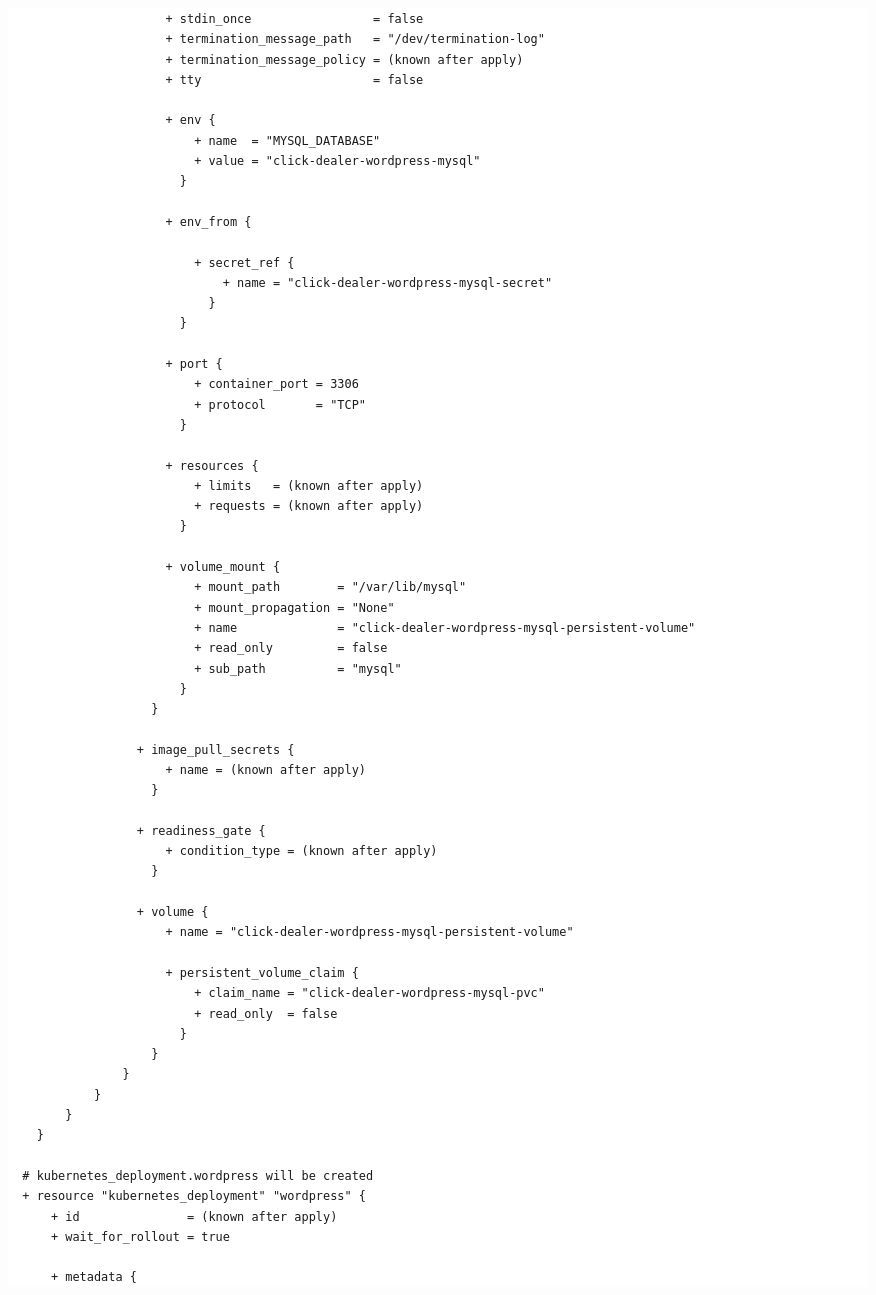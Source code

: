 ```
                      + stdin_once                 = false
                      + termination_message_path   = "/dev/termination-log"
                      + termination_message_policy = (known after apply)
                      + tty                        = false

                      + env {
                          + name  = "MYSQL_DATABASE"
                          + value = "click-dealer-wordpress-mysql"
                        }

                      + env_from {

                          + secret_ref {
                              + name = "click-dealer-wordpress-mysql-secret"
                            }
                        }

                      + port {
                          + container_port = 3306
                          + protocol       = "TCP"
                        }

                      + resources {
                          + limits   = (known after apply)
                          + requests = (known after apply)
                        }

                      + volume_mount {
                          + mount_path        = "/var/lib/mysql"
                          + mount_propagation = "None"
                          + name              = "click-dealer-wordpress-mysql-persistent-volume"
                          + read_only         = false
                          + sub_path          = "mysql"
                        }
                    }

                  + image_pull_secrets {
                      + name = (known after apply)
                    }

                  + readiness_gate {
                      + condition_type = (known after apply)
                    }

                  + volume {
                      + name = "click-dealer-wordpress-mysql-persistent-volume"

                      + persistent_volume_claim {
                          + claim_name = "click-dealer-wordpress-mysql-pvc"
                          + read_only  = false
                        }
                    }
                }
            }
        }
    }

  # kubernetes_deployment.wordpress will be created
  + resource "kubernetes_deployment" "wordpress" {
      + id               = (known after apply)
      + wait_for_rollout = true

      + metadata {
```